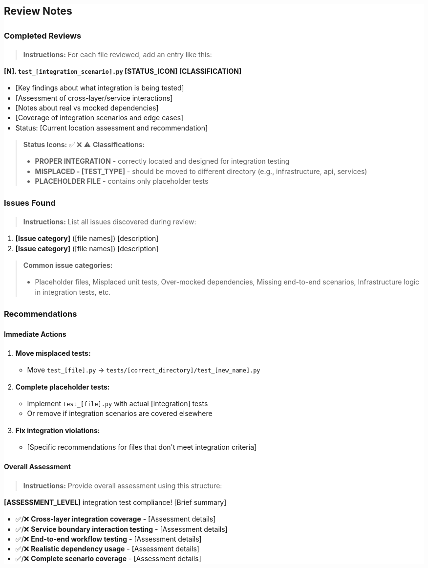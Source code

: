 ## Review Notes

### Completed Reviews

> **Instructions:** For each file reviewed, add an entry like this:

**[N]. `test_[integration_scenario].py` [STATUS_ICON] [CLASSIFICATION]**
   - [Key findings about what integration is being tested]
   - [Assessment of cross-layer/service interactions]
   - [Notes about real vs mocked dependencies]
   - [Coverage of integration scenarios and edge cases]
   - Status: [Current location assessment and recommendation]

> **Status Icons:** ✅ ❌ ⚠️
> **Classifications:** 
> - **PROPER INTEGRATION** - correctly located and designed for integration testing
> - **MISPLACED - [TEST_TYPE]** - should be moved to different directory (e.g., infrastructure, api, services)
> - **PLACEHOLDER FILE** - contains only placeholder tests

### Issues Found

> **Instructions:** List all issues discovered during review:

1. **[Issue category]** ([file names]) [description]
2. **[Issue category]** ([file names]) [description]

> **Common issue categories:**
> - Placeholder files, Misplaced unit tests, Over-mocked dependencies, Missing end-to-end scenarios, Infrastructure logic in integration tests, etc.

### Recommendations

#### Immediate Actions
1. **Move misplaced tests:**
   - Move `test_[file].py` → `tests/[correct_directory]/test_[new_name].py`

2. **Complete placeholder tests:**
   - Implement `test_[file].py` with actual [integration] tests
   - Or remove if integration scenarios are covered elsewhere

3. **Fix integration violations:**
   - [Specific recommendations for files that don't meet integration criteria]

#### Overall Assessment

> **Instructions:** Provide overall assessment using this structure:

**[ASSESSMENT_LEVEL]** integration test compliance! [Brief summary]

- ✅/❌ **Cross-layer integration coverage** - [Assessment details]
- ✅/❌ **Service boundary interaction testing** - [Assessment details]  
- ✅/❌ **End-to-end workflow testing** - [Assessment details]
- ✅/❌ **Realistic dependency usage** - [Assessment details]
- ✅/❌ **Complete scenario coverage** - [Assessment details]
